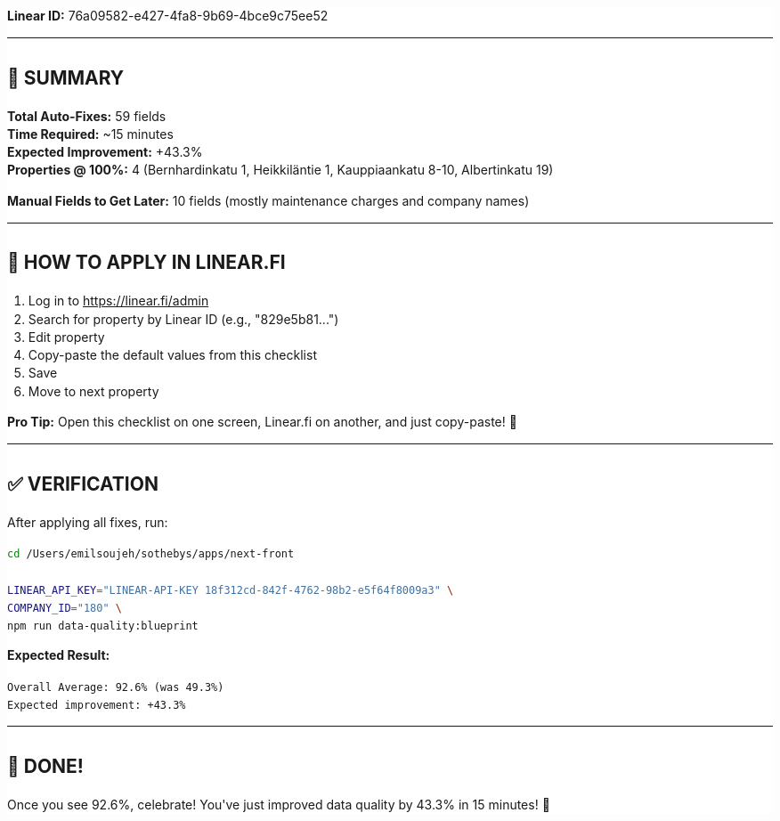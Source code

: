 **Linear ID:** 76a09582-e427-4fa8-9b69-4bce9c75ee52

---

## 🎯 SUMMARY

**Total Auto-Fixes:** 59 fields  
**Time Required:** ~15 minutes  
**Expected Improvement:** +43.3%  
**Properties @ 100%:** 4 (Bernhardinkatu 1, Heikkiläntie 1, Kauppiaankatu 8-10, Albertinkatu 19)

**Manual Fields to Get Later:** 10 fields (mostly maintenance charges and company names)

---

## 🚀 HOW TO APPLY IN LINEAR.FI

1. Log in to https://linear.fi/admin
2. Search for property by Linear ID (e.g., "829e5b81...")
3. Edit property
4. Copy-paste the default values from this checklist
5. Save
6. Move to next property

**Pro Tip:** Open this checklist on one screen, Linear.fi on another, and just copy-paste! 🎯

---

## ✅ VERIFICATION

After applying all fixes, run:
```bash
cd /Users/emilsoujeh/sothebys/apps/next-front

LINEAR_API_KEY="LINEAR-API-KEY 18f312cd-842f-4762-98b2-e5f64f8009a3" \
COMPANY_ID="180" \
npm run data-quality:blueprint
```

**Expected Result:**
```
Overall Average: 92.6% (was 49.3%)
Expected improvement: +43.3%
```

---

## 🎉 DONE!

Once you see 92.6%, celebrate! You've just improved data quality by 43.3% in 15 minutes! 🎊

